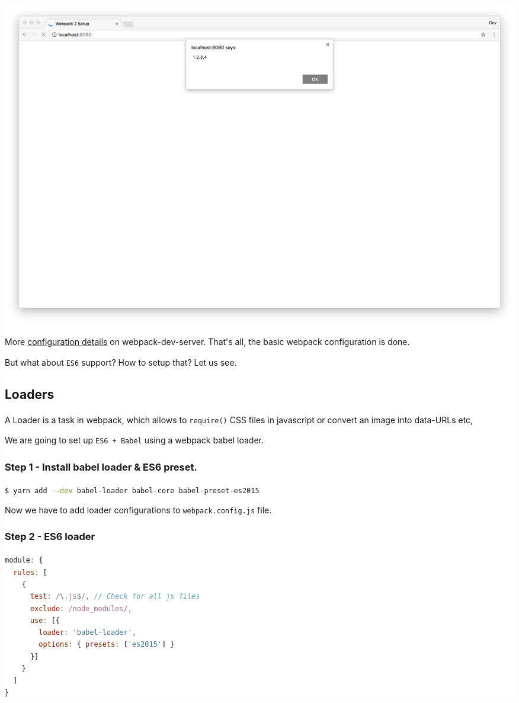 <img src="/../images/webpack/browser.png" style="max-width: 100%" />

More [configuration details](https://webpack.js.org/configuration/dev-server/) on webpack-dev-server. That's all, the basic webpack configuration is done. 

But what about ```ES6``` support? How to setup that? Let us see.

## Loaders

A Loader is a task in webpack, which allows to `require()` CSS files in javascript or convert an image into data-URLs etc,

We are going to set up ```ES6 + Babel``` using a webpack babel loader.

### Step 1 - Install babel loader & ES6 preset.

```bash
$ yarn add --dev babel-loader babel-core babel-preset-es2015
```

Now we have to add loader configurations to ```webpack.config.js``` file.

### Step 2 - ES6 loader

```js
module: {
  rules: [
    {
      test: /\.js$/, // Check for all js files
      exclude: /node_modules/,
      use: [{
        loader: 'babel-loader',
        options: { presets: ['es2015'] }
      }]
    }
  ]
}
```
